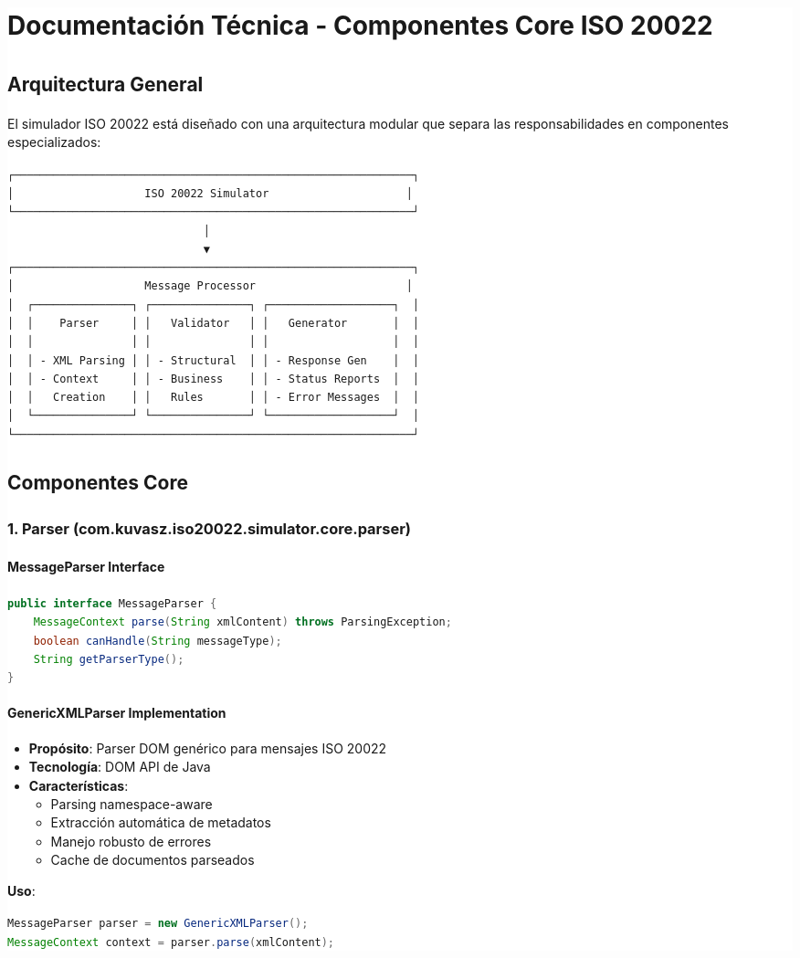# Documentación Técnica - Componentes Core ISO 20022

## Arquitectura General

El simulador ISO 20022 está diseñado con una arquitectura modular que separa las responsabilidades en componentes especializados:

```
┌─────────────────────────────────────────────────────────────┐
│                    ISO 20022 Simulator                     │
└─────────────────────────────────────────────────────────────┘
                              │
                              ▼
┌─────────────────────────────────────────────────────────────┐
│                    Message Processor                       │
│  ┌───────────────┐ ┌───────────────┐ ┌───────────────────┐  │
│  │    Parser     │ │   Validator   │ │   Generator       │  │
│  │               │ │               │ │                   │  │
│  │ - XML Parsing │ │ - Structural  │ │ - Response Gen    │  │
│  │ - Context     │ │ - Business    │ │ - Status Reports  │  │
│  │   Creation    │ │   Rules       │ │ - Error Messages  │  │
│  └───────────────┘ └───────────────┘ └───────────────────┘  │
└─────────────────────────────────────────────────────────────┘
```

## Componentes Core

### 1. Parser (com.kuvasz.iso20022.simulator.core.parser)

#### MessageParser Interface
```java
public interface MessageParser {
    MessageContext parse(String xmlContent) throws ParsingException;
    boolean canHandle(String messageType);
    String getParserType();
}
```

#### GenericXMLParser Implementation
- **Propósito**: Parser DOM genérico para mensajes ISO 20022
- **Tecnología**: DOM API de Java
- **Características**:
  - Parsing namespace-aware
  - Extracción automática de metadatos
  - Manejo robusto de errores
  - Cache de documentos parseados

**Uso**:
```java
MessageParser parser = new GenericXMLParser();
MessageContext context = parser.parse(xmlContent);
```
